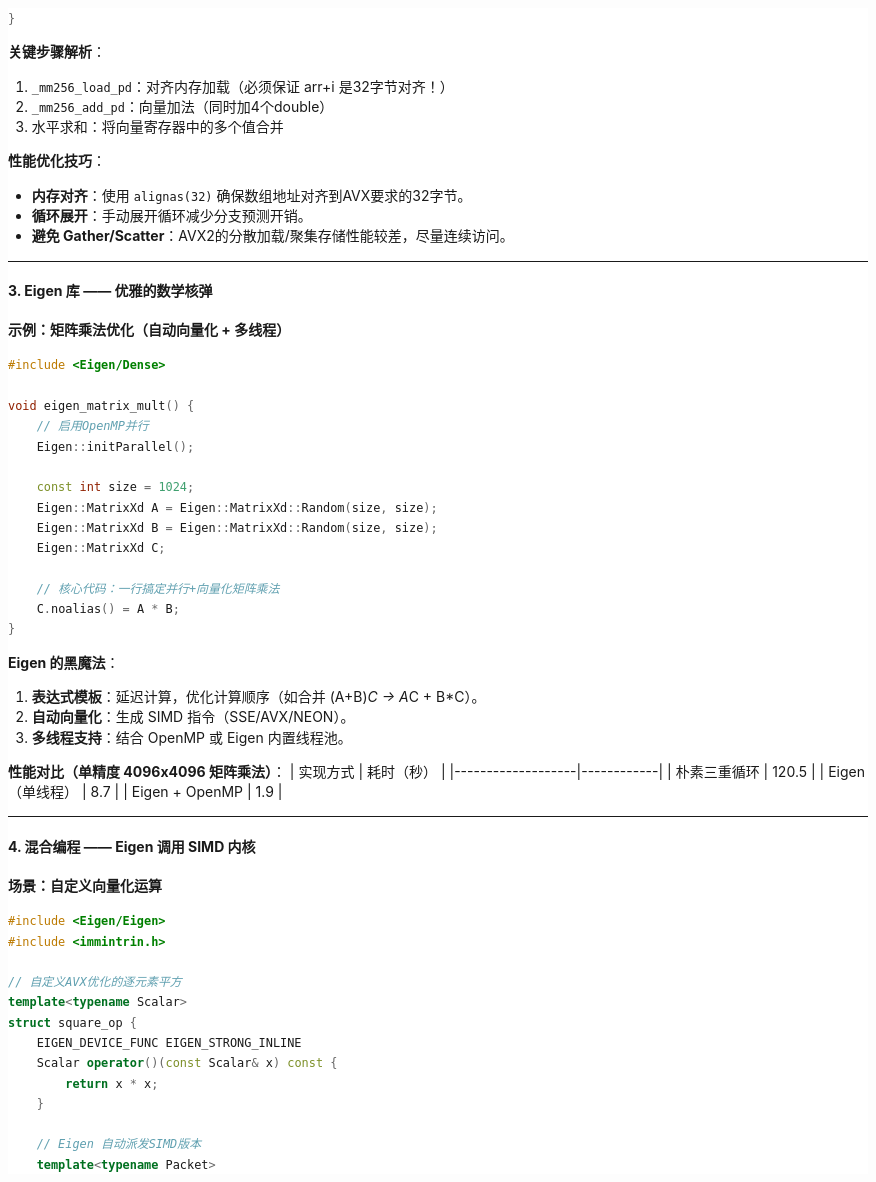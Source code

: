 ```cpp
}
```

**关键步骤解析**：
1. `_mm256_load_pd`：对齐内存加载（必须保证 arr+i 是32字节对齐！）
2. `_mm256_add_pd`：向量加法（同时加4个double）
3. 水平求和：将向量寄存器中的多个值合并

**性能优化技巧**：
- **内存对齐**：使用 `alignas(32)` 确保数组地址对齐到AVX要求的32字节。
- **循环展开**：手动展开循环减少分支预测开销。
- **避免 Gather/Scatter**：AVX2的分散加载/聚集存储性能较差，尽量连续访问。

---

#### **3. Eigen 库 —— 优雅的数学核弹**
**示例：矩阵乘法优化（自动向量化 + 多线程）**
```cpp
#include <Eigen/Dense>

void eigen_matrix_mult() {
    // 启用OpenMP并行
    Eigen::initParallel();

    const int size = 1024;
    Eigen::MatrixXd A = Eigen::MatrixXd::Random(size, size);
    Eigen::MatrixXd B = Eigen::MatrixXd::Random(size, size);
    Eigen::MatrixXd C;

    // 核心代码：一行搞定并行+向量化矩阵乘法
    C.noalias() = A * B;
}
```

**Eigen 的黑魔法**：
1. **表达式模板**：延迟计算，优化计算顺序（如合并 (A+B)*C → A*C + B*C）。
2. **自动向量化**：生成 SIMD 指令（SSE/AVX/NEON）。
3. **多线程支持**：结合 OpenMP 或 Eigen 内置线程池。

**性能对比（单精度 4096x4096 矩阵乘法）**：
| 实现方式          | 耗时（秒） |
|-------------------|------------|
| 朴素三重循环      | 120.5      |
| Eigen（单线程）   | 8.7        |
| Eigen + OpenMP    | 1.9        |

---

#### **4. 混合编程 —— Eigen 调用 SIMD 内核**
**场景：自定义向量化运算**
```cpp
#include <Eigen/Eigen>
#include <immintrin.h>

// 自定义AVX优化的逐元素平方
template<typename Scalar>
struct square_op {
    EIGEN_DEVICE_FUNC EIGEN_STRONG_INLINE
    Scalar operator()(const Scalar& x) const {
        return x * x;
    }

    // Eigen 自动派发SIMD版本
    template<typename Packet>
```